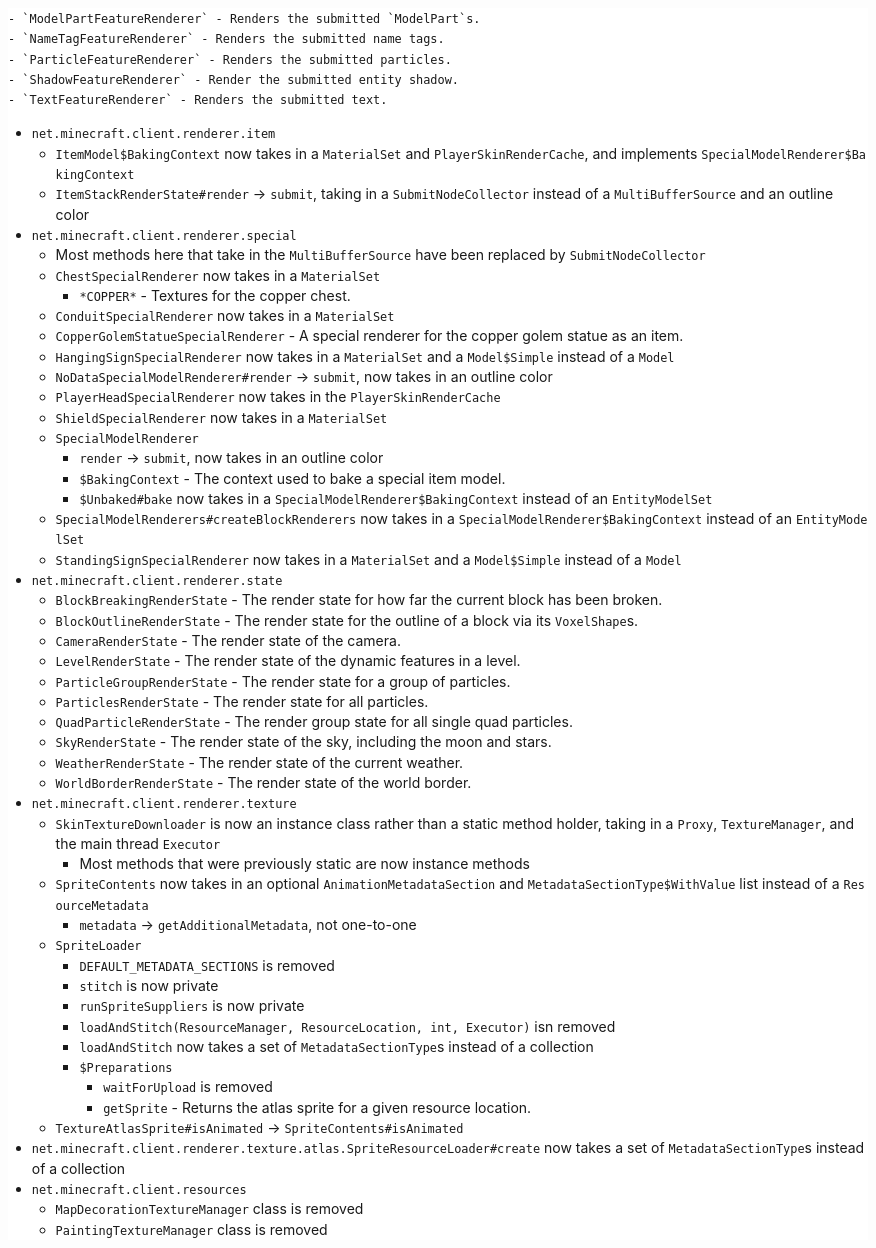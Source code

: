     - `ModelPartFeatureRenderer` - Renders the submitted `ModelPart`s.
    - `NameTagFeatureRenderer` - Renders the submitted name tags.
    - `ParticleFeatureRenderer` - Renders the submitted particles.
    - `ShadowFeatureRenderer` - Render the submitted entity shadow.
    - `TextFeatureRenderer` - Renders the submitted text.
- `net.minecraft.client.renderer.item`
    - `ItemModel$BakingContext` now takes in a `MaterialSet` and `PlayerSkinRenderCache`, and implements `SpecialModelRenderer$BakingContext`
    - `ItemStackRenderState#render` -> `submit`, taking in a `SubmitNodeCollector` instead of a `MultiBufferSource` and an outline color
- `net.minecraft.client.renderer.special`
    - Most methods here that take in the `MultiBufferSource` have been replaced by `SubmitNodeCollector`
    - `ChestSpecialRenderer` now takes in a `MaterialSet`
        - `*COPPER*` - Textures for the copper chest.
    - `ConduitSpecialRenderer` now takes in a `MaterialSet`
    - `CopperGolemStatueSpecialRenderer` - A special renderer for the copper golem statue as an item.
    - `HangingSignSpecialRenderer` now takes in a `MaterialSet` and a `Model$Simple` instead of a `Model`
    - `NoDataSpecialModelRenderer#render` -> `submit`, now takes in an outline color
    - `PlayerHeadSpecialRenderer` now takes in the `PlayerSkinRenderCache`
    - `ShieldSpecialRenderer` now takes in a `MaterialSet`
    - `SpecialModelRenderer`
        - `render` -> `submit`, now takes in an outline color
        - `$BakingContext` - The context used to bake a special item model.
        - `$Unbaked#bake` now takes in a `SpecialModelRenderer$BakingContext` instead of an `EntityModelSet`
    - `SpecialModelRenderers#createBlockRenderers` now takes in a `SpecialModelRenderer$BakingContext` instead of an `EntityModelSet`
    - `StandingSignSpecialRenderer` now takes in a `MaterialSet` and a `Model$Simple` instead of a `Model`
- `net.minecraft.client.renderer.state`
    - `BlockBreakingRenderState` - The render state for how far the current block has been broken.
    - `BlockOutlineRenderState` - The render state for the outline of a block via its `VoxelShape`s.
    - `CameraRenderState` - The render state of the camera.
    - `LevelRenderState` - The render state of the dynamic features in a level.
    - `ParticleGroupRenderState` - The render state for a group of particles.
    - `ParticlesRenderState` - The render state for all particles.
    - `QuadParticleRenderState` - The render group state for all single quad particles.
    - `SkyRenderState` - The render state of the sky, including the moon and stars.
    - `WeatherRenderState` - The render state of the current weather.
    - `WorldBorderRenderState` - The render state of the world border.
- `net.minecraft.client.renderer.texture`
    - `SkinTextureDownloader` is now an instance class rather than a static method holder, taking in a `Proxy`, `TextureManager`, and the main thread `Executor`
        - Most methods that were previously static are now instance methods
    - `SpriteContents` now takes in an optional `AnimationMetadataSection` and `MetadataSectionType$WithValue` list instead of a `ResourceMetadata`
        - `metadata` -> `getAdditionalMetadata`, not one-to-one
    - `SpriteLoader`
        - `DEFAULT_METADATA_SECTIONS` is removed
        - `stitch` is now private
        - `runSpriteSuppliers` is now private
        - `loadAndStitch(ResourceManager, ResourceLocation, int, Executor)` isn removed
        - `loadAndStitch` now takes a set of `MetadataSectionType`s instead of a collection
        - `$Preparations`
            - `waitForUpload` is removed
            - `getSprite` - Returns the atlas sprite for a given resource location.
    - `TextureAtlasSprite#isAnimated` -> `SpriteContents#isAnimated`
- `net.minecraft.client.renderer.texture.atlas.SpriteResourceLoader#create` now takes a set of `MetadataSectionType`s instead of a collection
- `net.minecraft.client.resources`
    - `MapDecorationTextureManager` class is removed
    - `PaintingTextureManager` class is removed